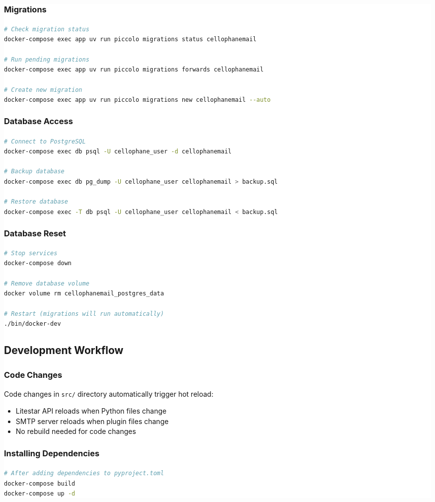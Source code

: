 ### Migrations

```bash
# Check migration status
docker-compose exec app uv run piccolo migrations status cellophanemail

# Run pending migrations
docker-compose exec app uv run piccolo migrations forwards cellophanemail

# Create new migration
docker-compose exec app uv run piccolo migrations new cellophanemail --auto
```

### Database Access

```bash
# Connect to PostgreSQL
docker-compose exec db psql -U cellophane_user -d cellophanemail

# Backup database
docker-compose exec db pg_dump -U cellophane_user cellophanemail > backup.sql

# Restore database
docker-compose exec -T db psql -U cellophane_user cellophanemail < backup.sql
```

### Database Reset

```bash
# Stop services
docker-compose down

# Remove database volume
docker volume rm cellophanemail_postgres_data

# Restart (migrations will run automatically)
./bin/docker-dev
```

## Development Workflow

### Code Changes

Code changes in `src/` directory automatically trigger hot reload:
- Litestar API reloads when Python files change
- SMTP server reloads when plugin files change
- No rebuild needed for code changes

### Installing Dependencies

```bash
# After adding dependencies to pyproject.toml
docker-compose build
docker-compose up -d
```
